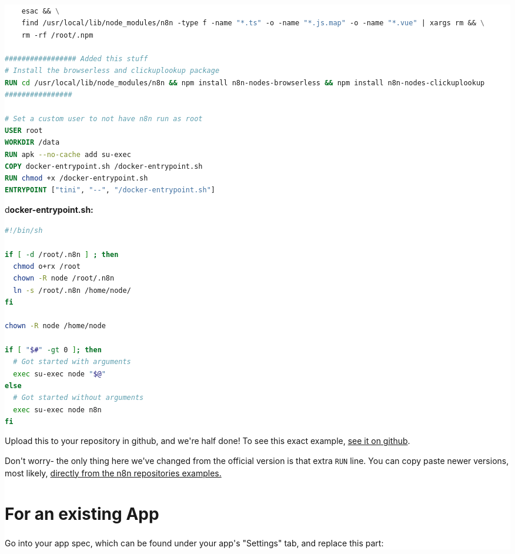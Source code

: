 ```Dockerfile
	esac && \
	find /usr/local/lib/node_modules/n8n -type f -name "*.ts" -o -name "*.js.map" -o -name "*.vue" | xargs rm && \
	rm -rf /root/.npm

################# Added this stuff
# Install the browserless and clickuplookup package
RUN cd /usr/local/lib/node_modules/n8n && npm install n8n-nodes-browserless && npm install n8n-nodes-clickuplookup
################

# Set a custom user to not have n8n run as root
USER root
WORKDIR /data
RUN apk --no-cache add su-exec
COPY docker-entrypoint.sh /docker-entrypoint.sh
RUN chmod +x /docker-entrypoint.sh
ENTRYPOINT ["tini", "--", "/docker-entrypoint.sh"]
```

d**ocker-entrypoint.sh:**

```bash
#!/bin/sh

if [ -d /root/.n8n ] ; then
  chmod o+rx /root
  chown -R node /root/.n8n
  ln -s /root/.n8n /home/node/
fi

chown -R node /home/node

if [ "$#" -gt 0 ]; then
  # Got started with arguments
  exec su-exec node "$@"
else
  # Got started without arguments
  exec su-exec node n8n
fi
```
Upload this to your repository in github, and we're half done!
To see this exact example, [see it on github](https://github.com/Bwilliamson55/n8n-custom-images/tree/master/browserless_clickuplookup).

Don't worry- the only thing here we've changed from the official version is that extra `RUN` line. You can copy paste newer versions, most likely, [directly from the n8n repositories examples.](https://github.com/n8n-io/n8n/tree/master/docker/images/n8n)

# For an existing App

Go into your app spec, which can be found under your app's "Settings" tab, and replace this part:

